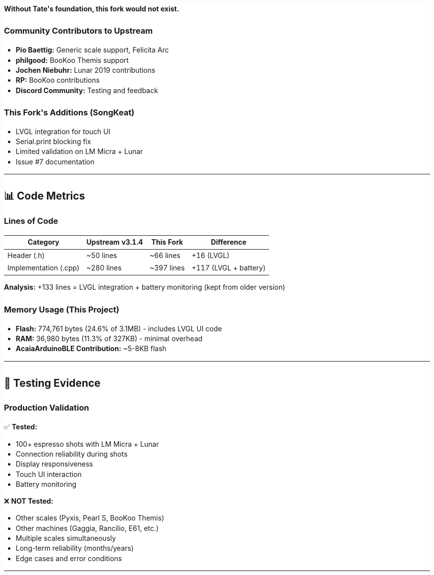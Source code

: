 **Without Tate's foundation, this fork would not exist.**

### **Community Contributors to Upstream**

- **Pio Baettig:** Generic scale support, Felicita Arc
- **philgood:** BooKoo Themis support
- **Jochen Niebuhr:** Lunar 2019 contributions
- **RP:** BooKoo contributions
- **Discord Community:** Testing and feedback

### **This Fork's Additions (SongKeat)**

- LVGL integration for touch UI
- Serial.print blocking fix
- Limited validation on LM Micra + Lunar
- Issue #7 documentation

---

## 📊 Code Metrics

### **Lines of Code**

| Category | Upstream v3.1.4 | This Fork | Difference |
|----------|-----------------|-----------|------------|
| Header (.h) | ~50 lines | ~66 lines | +16 (LVGL) |
| Implementation (.cpp) | ~280 lines | ~397 lines | +117 (LVGL + battery) |

**Analysis:** +133 lines = LVGL integration + battery monitoring (kept from older version)

### **Memory Usage (This Project)**

- **Flash:** 774,761 bytes (24.6% of 3.1MB) - includes LVGL UI code
- **RAM:** 36,980 bytes (11.3% of 327KB) - minimal overhead
- **AcaiaArduinoBLE Contribution:** ~5-8KB flash

---

## 🔬 Testing Evidence

### **Production Validation**

✅ **Tested:**
- 100+ espresso shots with LM Micra + Lunar
- Connection reliability during shots
- Display responsiveness
- Touch UI interaction
- Battery monitoring

❌ **NOT Tested:**
- Other scales (Pyxis, Pearl S, BooKoo Themis)
- Other machines (Gaggia, Rancilio, E61, etc.)
- Multiple scales simultaneously
- Long-term reliability (months/years)
- Edge cases and error conditions

---